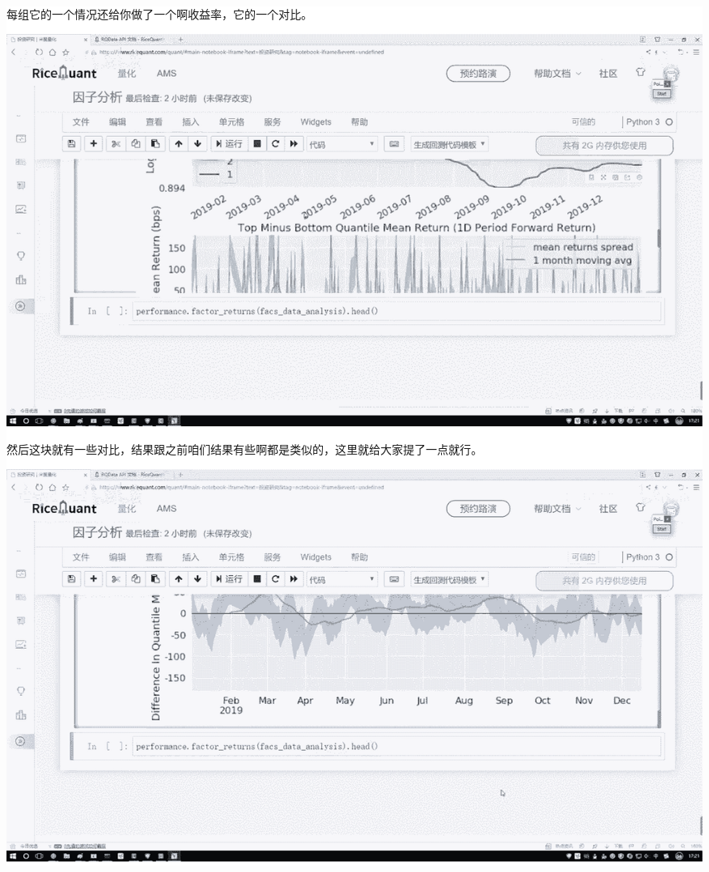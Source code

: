 每组它的一个情况还给你做了一个啊收益率，它的一个对比。

![](img/57a8654555188bc5f14bd687747d74e1_49.png)

然后这块就有一些对比，结果跟之前咱们结果有些啊都是类似的，这里就给大家提了一点就行。

![](img/57a8654555188bc5f14bd687747d74e1_51.png)
